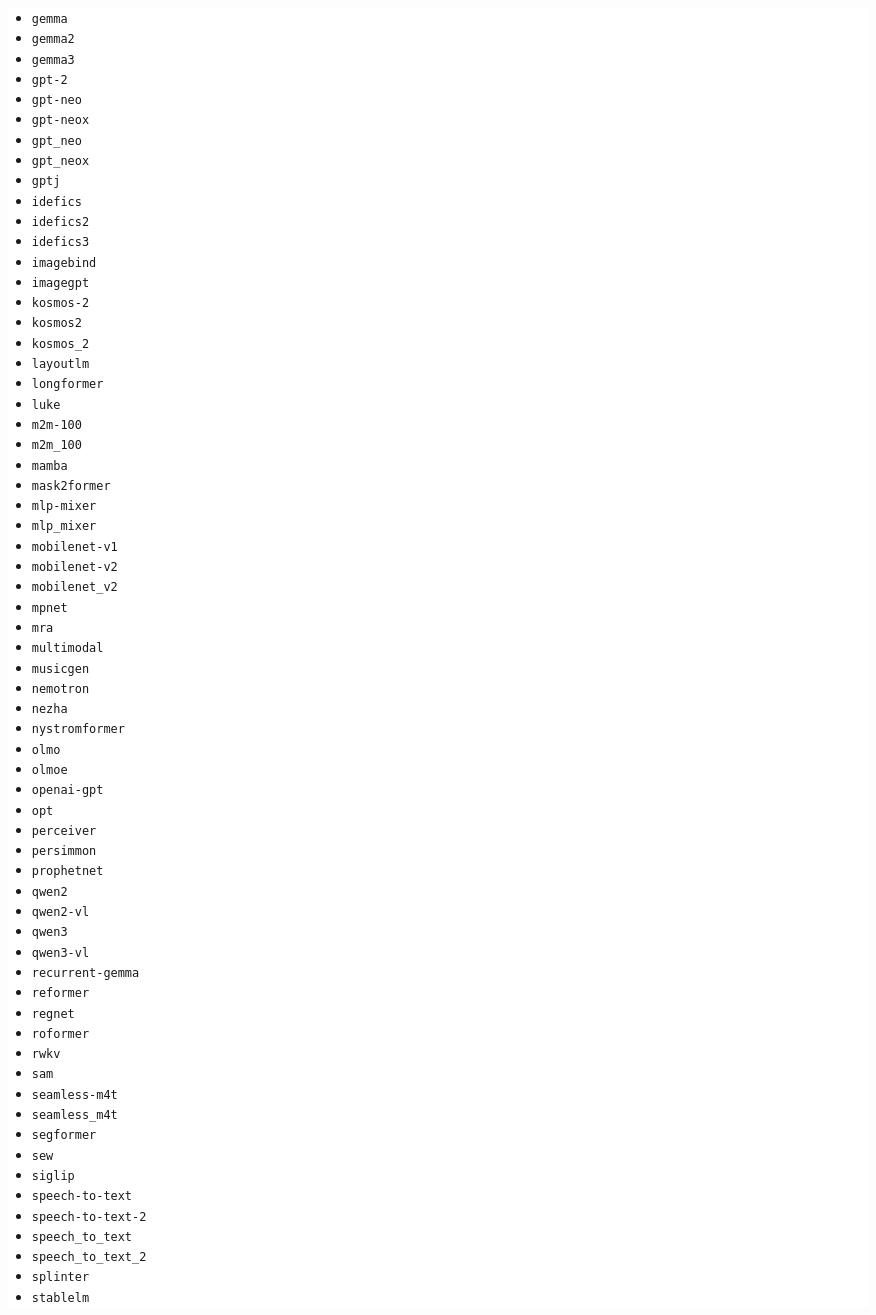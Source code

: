 - `gemma`
- `gemma2`
- `gemma3`
- `gpt-2`
- `gpt-neo`
- `gpt-neox`
- `gpt_neo`
- `gpt_neox`
- `gptj`
- `idefics`
- `idefics2`
- `idefics3`
- `imagebind`
- `imagegpt`
- `kosmos-2`
- `kosmos2`
- `kosmos_2`
- `layoutlm`
- `longformer`
- `luke`
- `m2m-100`
- `m2m_100`
- `mamba`
- `mask2former`
- `mlp-mixer`
- `mlp_mixer`
- `mobilenet-v1`
- `mobilenet-v2`
- `mobilenet_v2`
- `mpnet`
- `mra`
- `multimodal`
- `musicgen`
- `nemotron`
- `nezha`
- `nystromformer`
- `olmo`
- `olmoe`
- `openai-gpt`
- `opt`
- `perceiver`
- `persimmon`
- `prophetnet`
- `qwen2`
- `qwen2-vl`
- `qwen3`
- `qwen3-vl`
- `recurrent-gemma`
- `reformer`
- `regnet`
- `roformer`
- `rwkv`
- `sam`
- `seamless-m4t`
- `seamless_m4t`
- `segformer`
- `sew`
- `siglip`
- `speech-to-text`
- `speech-to-text-2`
- `speech_to_text`
- `speech_to_text_2`
- `splinter`
- `stablelm`